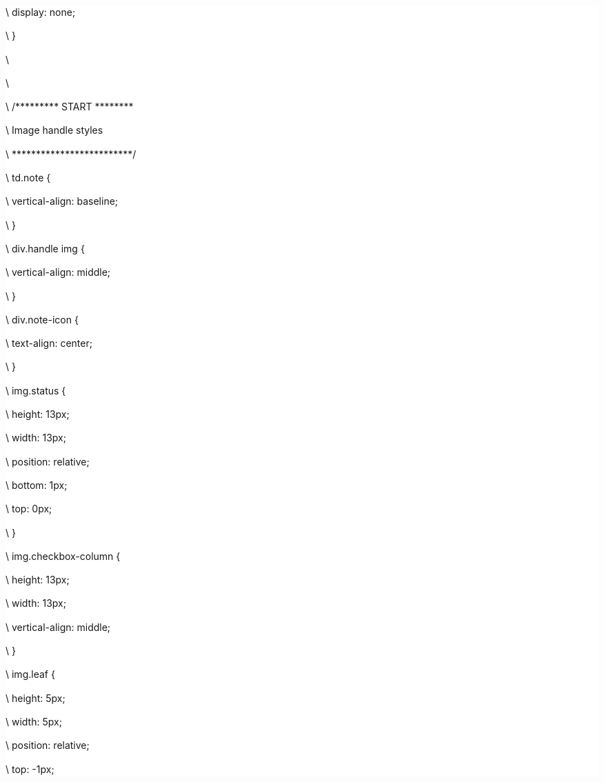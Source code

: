 \    display: none;

\    }

\    

\    

\    /\*\*\*\*\*\*\*\*\* START \*\*\*\*\*\*\**

\    Image handle styles

\    \*\*\*\*\*\*\*\*\*\*\*\*\*\*\*\*\*\*\*\*\*\*\*\**/

\    td.note {

\    vertical-align: baseline;

\    }

\    div.handle img {

\    vertical-align: middle;

\    }

\    div.note-icon {

\    text-align: center;

\    }

\    img.status {

\    height: 13px;

\    width: 13px;

\    position: relative;

\    bottom: 1px;

\    top: 0px;

\    }

\    img.checkbox-column {

\    height: 13px;

\    width: 13px;

\    vertical-align: middle;

\    }

\    img.leaf {

\    height: 5px;

\    width: 5px;

\    position: relative;

\    top: -1px;
